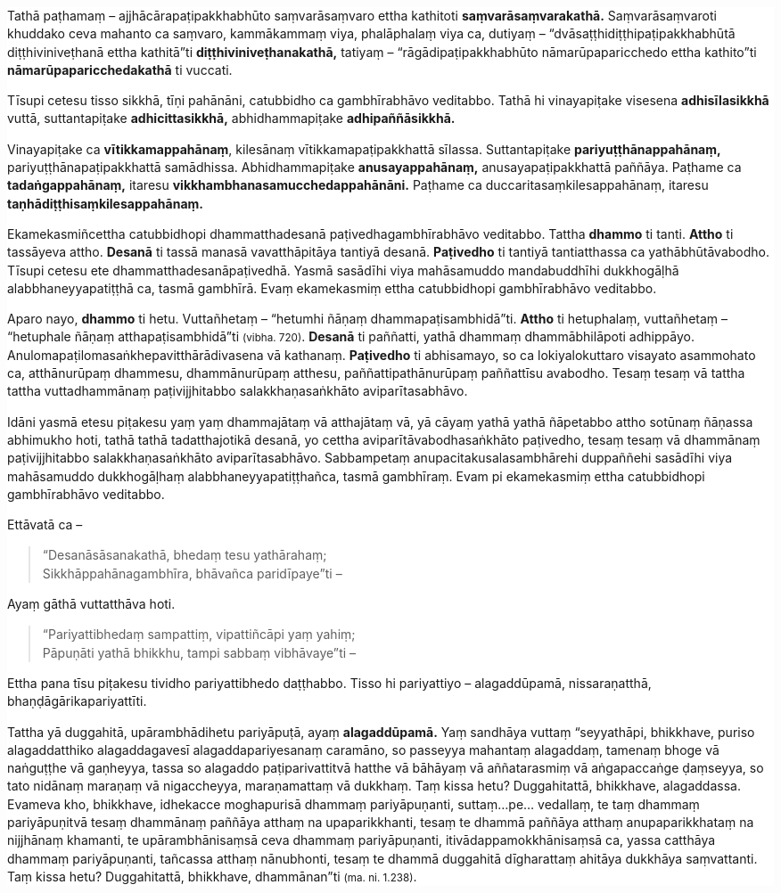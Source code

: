 Tathā paṭhamaṃ – ajjhācārapaṭipakkhabhūto saṃvarāsaṃvaro ettha kathitoti **saṃvarāsaṃvarakathā.** Saṃvarāsaṃvaroti khuddako ceva mahanto ca saṃvaro, kammākammaṃ viya, phalāphalaṃ viya ca, dutiyaṃ – “dvāsaṭṭhidiṭṭhipaṭipakkhabhūtā diṭṭhiviniveṭhanā ettha kathitā”ti **diṭṭhiviniveṭhanakathā,** tatiyaṃ – “rāgādipaṭipakkhabhūto nāmarūpaparicchedo ettha kathito”ti **nāmarūpaparicchedakathā** ti vuccati.

Tīsupi cetesu tisso sikkhā, tīṇi pahānāni, catubbidho ca gambhīrabhāvo veditabbo. Tathā hi vinayapiṭake visesena **adhisīlasikkhā** vuttā, suttantapiṭake **adhicittasikkhā,** abhidhammapiṭake **adhipaññāsikkhā.**  

Vinayapiṭake ca **vītikkamappahānaṃ**, kilesānaṃ vītikkamapaṭipakkhattā sīlassa. Suttantapiṭake **pariyuṭṭhānappahānaṃ,** pariyuṭṭhānapaṭipakkhattā samādhissa. Abhidhammapiṭake **anusayappahānaṃ,** anusayapaṭipakkhattā paññāya. Paṭhame ca **tadaṅgappahānaṃ,** itaresu **vikkhambhanasamucchedappahānāni.** Paṭhame ca duccaritasaṃkilesappahānaṃ, itaresu **taṇhādiṭṭhisaṃkilesappahānaṃ.**  

Ekamekasmiñcettha catubbidhopi dhammatthadesanā paṭivedhagambhīrabhāvo veditabbo. Tattha **dhammo** ti tanti. **Attho** ti tassāyeva attho. **Desanā** ti tassā manasā vavatthāpitāya tantiyā desanā. **Paṭivedho** ti tantiyā tantiatthassa ca yathābhūtāvabodho. Tīsupi cetesu ete dhammatthadesanāpaṭivedhā. Yasmā sasādīhi viya mahāsamuddo mandabuddhīhi dukkhogāḷhā alabbhaneyyapatiṭṭhā ca, tasmā gambhīrā. Evaṃ ekamekasmiṃ ettha catubbidhopi gambhīrabhāvo veditabbo.

Aparo nayo, **dhammo** ti hetu. Vuttañhetaṃ – “hetumhi ñāṇaṃ dhammapaṭisambhidā”ti. **Attho** ti hetuphalaṃ, vuttañhetaṃ – “hetuphale ñāṇaṃ atthapaṭisambhidā”ti <small>(vibha. 720)</small>. **Desanā** ti paññatti, yathā dhammaṃ dhammābhilāpoti adhippāyo. Anulomapaṭilomasaṅkhepavitthārādivasena vā kathanaṃ. **Paṭivedho** ti abhisamayo, so ca lokiyalokuttaro visayato asammohato ca, atthānurūpaṃ dhammesu, dhammānurūpaṃ atthesu, paññattipathānurūpaṃ paññattīsu avabodho. Tesaṃ tesaṃ vā tattha tattha vuttadhammānaṃ paṭivijjhitabbo salakkhaṇasaṅkhāto aviparītasabhāvo.

Idāni yasmā etesu piṭakesu yaṃ yaṃ dhammajātaṃ vā atthajātaṃ vā, yā cāyaṃ yathā yathā ñāpetabbo attho sotūnaṃ ñāṇassa abhimukho hoti, tathā tathā tadatthajotikā desanā, yo cettha aviparītāvabodhasaṅkhāto paṭivedho, tesaṃ tesaṃ vā dhammānaṃ paṭivijjhitabbo salakkhaṇasaṅkhāto aviparītasabhāvo. Sabbampetaṃ anupacitakusalasambhārehi duppaññehi sasādīhi viya mahāsamuddo dukkhogāḷhaṃ alabbhaneyyapatiṭṭhañca, tasmā gambhīraṃ. Evam pi ekamekasmiṃ ettha catubbidhopi gambhīrabhāvo veditabbo.

Ettāvatā ca –

> “Desanāsāsanakathā, bhedaṃ tesu yathārahaṃ;  
> Sikkhāppahānagambhīra, bhāvañca paridīpaye”ti –

Ayaṃ gāthā vuttatthāva hoti.

> “Pariyattibhedaṃ sampattiṃ, vipattiñcāpi yaṃ yahiṃ;  
> Pāpuṇāti yathā bhikkhu, tampi sabbaṃ vibhāvaye”ti –

Ettha pana tīsu piṭakesu tividho pariyattibhedo daṭṭhabbo. Tisso hi pariyattiyo – alagaddūpamā, nissaraṇatthā, bhaṇḍāgārikapariyattīti.

Tattha yā duggahitā, upārambhādihetu pariyāpuṭā, ayaṃ **alagaddūpamā.** Yaṃ sandhāya vuttaṃ “seyyathāpi, bhikkhave, puriso alagaddatthiko alagaddagavesī alagaddapariyesanaṃ caramāno, so passeyya mahantaṃ alagaddaṃ, tamenaṃ bhoge vā naṅguṭṭhe vā gaṇheyya, tassa so alagaddo paṭiparivattitvā hatthe vā bāhāyaṃ vā aññatarasmiṃ vā aṅgapaccaṅge ḍaṃseyya, so tato nidānaṃ maraṇaṃ vā nigaccheyya, maraṇamattaṃ vā dukkhaṃ. Taṃ kissa hetu? Duggahitattā, bhikkhave, alagaddassa. Evameva kho, bhikkhave, idhekacce moghapurisā dhammaṃ pariyāpuṇanti, suttaṃ…pe… vedallaṃ, te taṃ dhammaṃ pariyāpuṇitvā tesaṃ dhammānaṃ paññāya atthaṃ na upaparikkhanti, tesaṃ te dhammā paññāya atthaṃ anupaparikkhataṃ na nijjhānaṃ khamanti, te upārambhānisaṃsā ceva dhammaṃ pariyāpuṇanti, itivādappamokkhānisaṃsā ca, yassa catthāya dhammaṃ pariyāpuṇanti, tañcassa atthaṃ nānubhonti, tesaṃ te dhammā duggahitā dīgharattaṃ ahitāya dukkhāya saṃvattanti. Taṃ kissa hetu? Duggahitattā, bhikkhave, dhammānan”ti <small>(ma. ni. 1.238)</small>.
